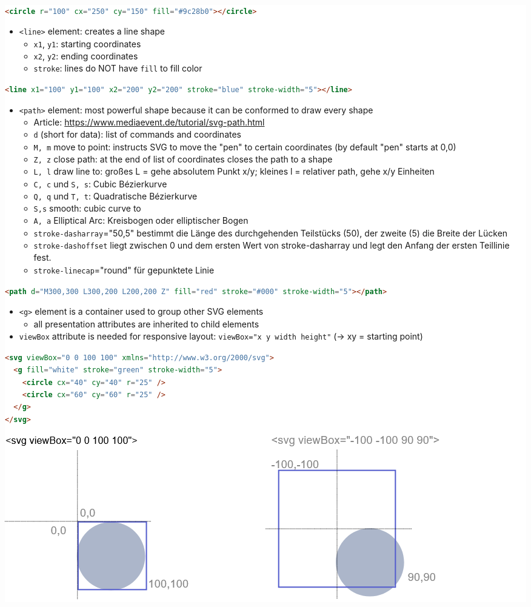 ```HTML
<circle r="100" cx="250" cy="150" fill="#9c28b0"></circle>
```

- `<line>` element: creates a line shape
  - `x1`, `y1`: starting coordinates
  - `x2`, `y2`: ending coordinates
  - `stroke`: lines do NOT have `fill` to fill color

```HTML
<line x1="100" y1="100" x2="200" y2="200" stroke="blue" stroke-width="5"></line>
```

- `<path>` element: most powerful shape because it can be conformed to draw every shape
  - Article: <https://www.mediaevent.de/tutorial/svg-path.html>
  - `d` (short for data): list of commands and coordinates
  - `M, m` move to point: instructs SVG to move the "pen" to certain coordinates (by default "pen" starts at 0,0)
  - `Z, z` close path: at the end of list of coordinates closes the path to a shape
  - `L, l` draw line to: großes L = gehe absolutem Punkt x/y; kleines l = relativer path, gehe x/y Einheiten
  - `C, c` und `S, s`: Cubic Bézierkurve
  - `Q, q` und `T, t`: Quadratische Bézierkurve
  - `S,s` smooth: cubic curve to
  - `A, a` Elliptical Arc: Kreisbogen oder elliptischer Bogen
  - `stroke-dasharray`="50,5" bestimmt die Länge des durchgehenden Teilstücks (50), der zweite (5) die Breite der Lücken
  - `stroke-dashoffset` liegt zwischen 0 und dem ersten Wert von stroke-dasharray und legt den Anfang der ersten Teillinie fest.
  - `stroke-linecap`="round" für gepunktete Linie

```HTML
<path d="M300,300 L300,200 L200,200 Z" fill="red" stroke="#000" stroke-width="5"></path>
```

- `<g>` element is a container used to group other SVG elements
  - all presentation attributes are inherited to child elements
- `viewBox` attribute is needed for responsive layout: `viewBox="x y width height"` (-> xy = starting point)

```HTML
<svg viewBox="0 0 100 100" xmlns="http://www.w3.org/2000/svg">
  <g fill="white" stroke="green" stroke-width="5">
    <circle cx="40" cy="40" r="25" />
    <circle cx="60" cy="60" r="25" />
  </g>
</svg>
```

![](/00_slides/03_svg-viewBox.png)
